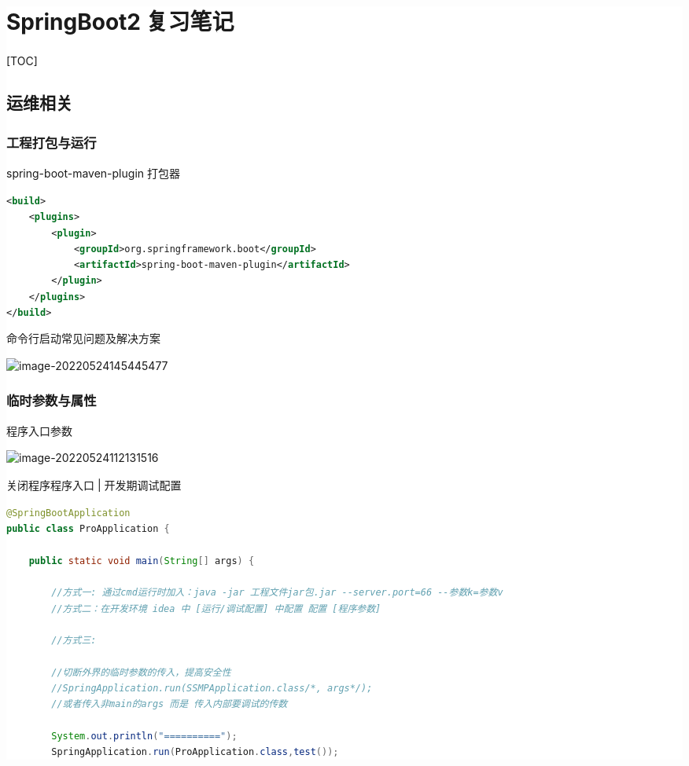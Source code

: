 # SpringBoot2 复习笔记



[TOC]



## 运维相关



### 工程打包与运行

spring-boot-maven-plugin 打包器

```xml
<build>
    <plugins>
        <plugin>
            <groupId>org.springframework.boot</groupId>
            <artifactId>spring-boot-maven-plugin</artifactId>
        </plugin>
    </plugins>
</build>
```



命令行启动常见问题及解决方案

![image-20220524145445477](https://gitee.com/embarrassing-sauce/my-spring-boot2/raw/master/SpringBoot-00-%E7%9F%A5%E8%AF%86%E8%A1%A5%E5%85%85/%E6%96%87%E4%BB%B6MD/image-20220524145445477.png)









### 临时参数与属性





程序入口参数

![image-20220524112131516](https://gitee.com/embarrassing-sauce/my-spring-boot2/raw/master/SpringBoot-00-%E7%9F%A5%E8%AF%86%E8%A1%A5%E5%85%85/%E6%96%87%E4%BB%B6MD/image-20220524112131516.png)





关闭程序程序入口 | 开发期调试配置

```java
@SpringBootApplication
public class ProApplication {

    public static void main(String[] args) {

        //方式一: 通过cmd运行时加入：java -jar 工程文件jar包.jar --server.port=66 --参数k=参数v
        //方式二：在开发环境 idea 中 [运行/调试配置] 中配置 配置 [程序参数]

        //方式三:

        //切断外界的临时参数的传入，提高安全性
        //SpringApplication.run(SSMPApplication.class/*, args*/);
        //或者传入非main的args 而是 传入内部要调试的传数

        System.out.println("==========");
        SpringApplication.run(ProApplication.class,test());

```